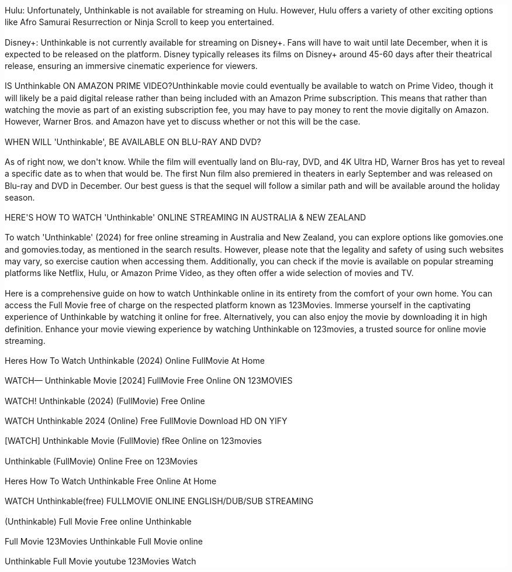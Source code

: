 Hulu: Unfortunately, Unthinkable is not available for streaming on Hulu. However, Hulu offers a variety of other exciting options like Afro Samurai Resurrection or Ninja Scroll to keep you entertained.

Disney+: Unthinkable is not currently available for streaming on Disney+. Fans will have to wait until late December, when it is expected to be released on the platform. Disney typically releases its films on Disney+ around 45-60 days after their theatrical release, ensuring an immersive cinematic experience for viewers.

IS Unthinkable ON AMAZON PRIME VIDEO?Unthinkable movie could eventually be available to watch on Prime Video, though it will likely be a paid digital release rather than being included with an Amazon Prime subscription. This means that rather than watching the movie as part of an existing subscription fee, you may have to pay money to rent the movie digitally on Amazon. However, Warner Bros. and Amazon have yet to discuss whether or not this will be the case.

WHEN WILL 'Unthinkable', BE AVAILABLE ON BLU-RAY AND DVD?

As of right now, we don't know. While the film will eventually land on Blu-ray, DVD, and 4K Ultra HD, Warner Bros has yet to reveal a specific date as to when that would be. The first Nun film also premiered in theaters in early September and was released on Blu-ray and DVD in December. Our best guess is that the sequel will follow a similar path and will be available around the holiday season.

HERE'S HOW TO WATCH 'Unthinkable' ONLINE STREAMING IN AUSTRALIA & NEW ZEALAND

To watch 'Unthinkable' (2024) for free online streaming in Australia and New Zealand, you can explore options like gomovies.one and gomovies.today, as mentioned in the search results. However, please note that the legality and safety of using such websites may vary, so exercise caution when accessing them. Additionally, you can check if the movie is available on popular streaming platforms like Netflix, Hulu, or Amazon Prime Video, as they often offer a wide selection of movies and TV.

Here is a comprehensive guide on how to watch Unthinkable online in its entirety from the comfort of your own home. You can access the Full Movie free of charge on the respected platform known as 123Movies. Immerse yourself in the captivating experience of Unthinkable by watching it online for free. Alternatively, you can also enjoy the movie by downloading it in high definition. Enhance your movie viewing experience by watching Unthinkable on 123movies, a trusted source for online movie streaming.

Heres How To Watch Unthinkable (2024) Online FullMovie At Home

WATCH— Unthinkable Movie [2024] FullMovie Free Online ON 123MOVIES

WATCH! Unthinkable (2024) (FullMovie) Free Online

WATCH Unthinkable 2024 (Online) Free FullMovie Download HD ON YIFY

[WATCH] Unthinkable Movie (FullMovie) fRee Online on 123movies

Unthinkable (FullMovie) Online Free on 123Movies

Heres How To Watch Unthinkable Free Online At Home

WATCH Unthinkable(free) FULLMOVIE ONLINE ENGLISH/DUB/SUB STREAMING


(Unthinkable) Full Movie Free online Unthinkable

Full Movie 123Movies Unthinkable Full Movie online

Unthinkable Full Movie youtube 123Movies Watch
